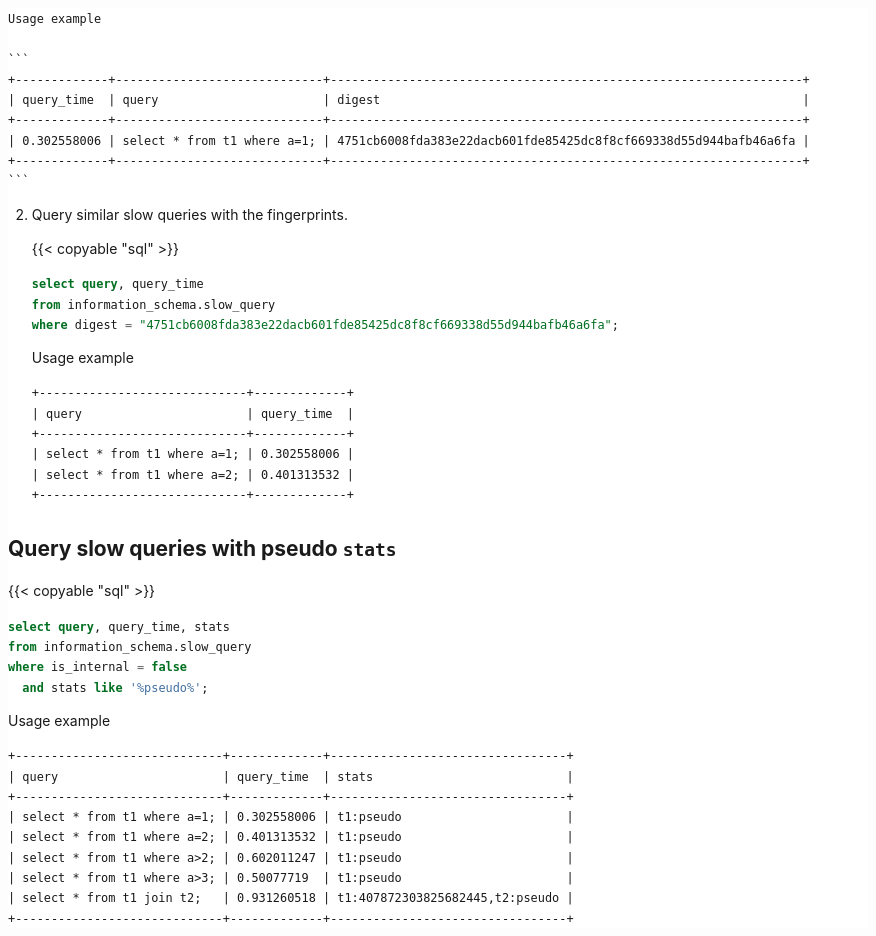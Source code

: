     Usage example

    ```
    +-------------+-----------------------------+------------------------------------------------------------------+
    | query_time  | query                       | digest                                                           |
    +-------------+-----------------------------+------------------------------------------------------------------+
    | 0.302558006 | select * from t1 where a=1; | 4751cb6008fda383e22dacb601fde85425dc8f8cf669338d55d944bafb46a6fa |
    +-------------+-----------------------------+------------------------------------------------------------------+
    ```

2. Query similar slow queries with the fingerprints.

    {{< copyable "sql" >}}

    ```sql
    select query, query_time
    from information_schema.slow_query
    where digest = "4751cb6008fda383e22dacb601fde85425dc8f8cf669338d55d944bafb46a6fa";
    ```

    Usage example

    ```
    +-----------------------------+-------------+
    | query                       | query_time  |
    +-----------------------------+-------------+
    | select * from t1 where a=1; | 0.302558006 |
    | select * from t1 where a=2; | 0.401313532 |
    +-----------------------------+-------------+
    ```

## Query slow queries with pseudo `stats`

{{< copyable "sql" >}}

```sql
select query, query_time, stats
from information_schema.slow_query
where is_internal = false
  and stats like '%pseudo%';
```

Usage example

```
+-----------------------------+-------------+---------------------------------+
| query                       | query_time  | stats                           |
+-----------------------------+-------------+---------------------------------+
| select * from t1 where a=1; | 0.302558006 | t1:pseudo                       |
| select * from t1 where a=2; | 0.401313532 | t1:pseudo                       |
| select * from t1 where a>2; | 0.602011247 | t1:pseudo                       |
| select * from t1 where a>3; | 0.50077719  | t1:pseudo                       |
| select * from t1 join t2;   | 0.931260518 | t1:407872303825682445,t2:pseudo |
+-----------------------------+-------------+---------------------------------+
```
